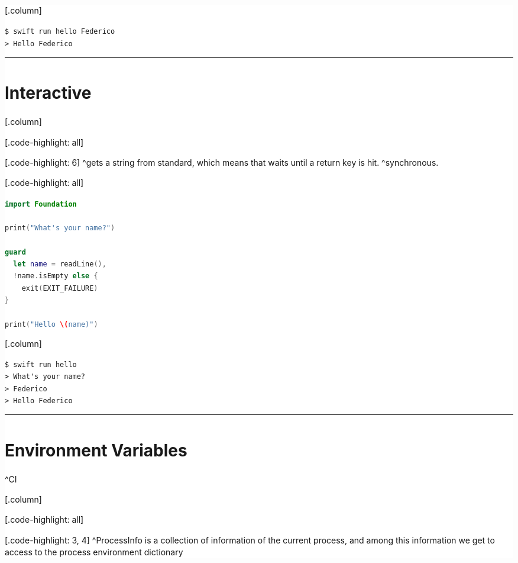 [.column]

```shell
$ swift run hello Federico
> Hello Federico
```

---

# Interactive

[.column]

[.code-highlight: all]

[.code-highlight: 6]
^gets a string from standard, which means that waits until a return key is hit.
^synchronous.

[.code-highlight: all]

```swift
import Foundation

print("What's your name?")

guard
  let name = readLine(),
  !name.isEmpty else {
    exit(EXIT_FAILURE)
}

print("Hello \(name)")
```

[.column]

```
$ swift run hello
> What's your name?
> Federico
> Hello Federico
```

---

# Environment Variables

^CI

[.column]

[.code-highlight: all]

[.code-highlight: 3, 4]
^ProcessInfo is a collection of information of the current process, and among this information we get to access to the process environment dictionary


[fivestarsblog]: http://fivestars.blog/
[twitterHandle]: http://twitter.com/zntfdr